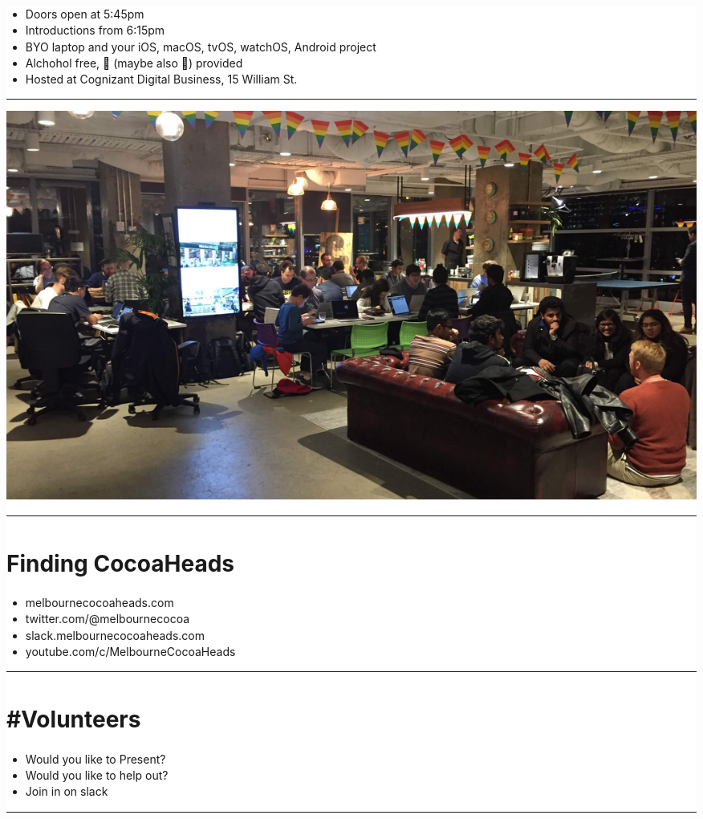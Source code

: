 - Doors open at 5:45pm
- Introductions from 6:15pm
- BYO laptop and your iOS, macOS, tvOS, watchOS, Android project
- Alchohol free, :pizza: (maybe also 🍣) provided
- Hosted at Cognizant Digital Business, 15 William St. 

---

![](assets/hacknight-cogizant.jpeg)

---


# Finding CocoaHeads

- melbournecocoaheads.com
- twitter.com/@melbournecocoa
- slack.melbournecocoaheads.com
- youtube.com/c/MelbourneCocoaHeads

---

# #Volunteers

- Would you like to Present?
- Would you like to help out?
- Join in on slack

---